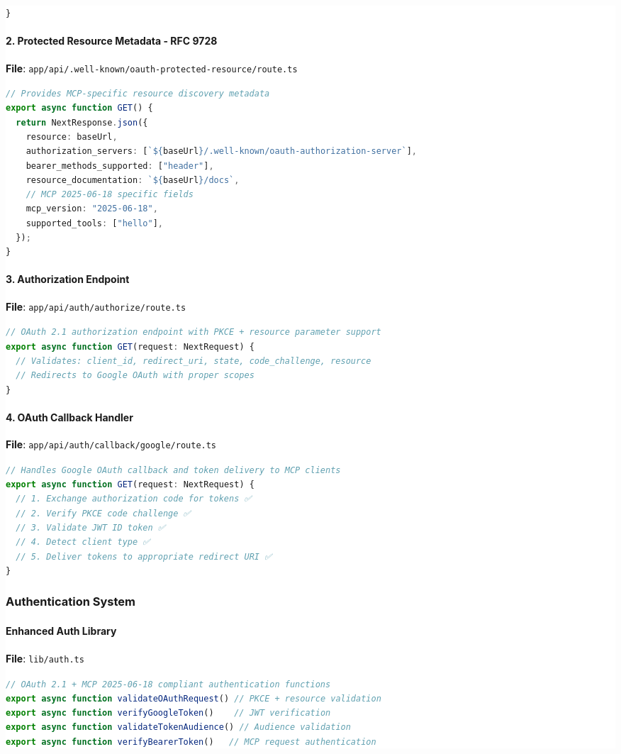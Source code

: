 ```typescript
}
```

#### 2. Protected Resource Metadata - RFC 9728
**File**: `app/api/.well-known/oauth-protected-resource/route.ts`
```typescript
// Provides MCP-specific resource discovery metadata
export async function GET() {
  return NextResponse.json({
    resource: baseUrl,
    authorization_servers: [`${baseUrl}/.well-known/oauth-authorization-server`],
    bearer_methods_supported: ["header"],
    resource_documentation: `${baseUrl}/docs`,
    // MCP 2025-06-18 specific fields
    mcp_version: "2025-06-18",
    supported_tools: ["hello"],
  });
}
```

#### 3. Authorization Endpoint
**File**: `app/api/auth/authorize/route.ts`
```typescript
// OAuth 2.1 authorization endpoint with PKCE + resource parameter support
export async function GET(request: NextRequest) {
  // Validates: client_id, redirect_uri, state, code_challenge, resource
  // Redirects to Google OAuth with proper scopes
}
```

#### 4. OAuth Callback Handler
**File**: `app/api/auth/callback/google/route.ts`
```typescript
// Handles Google OAuth callback and token delivery to MCP clients
export async function GET(request: NextRequest) {
  // 1. Exchange authorization code for tokens ✅
  // 2. Verify PKCE code challenge ✅  
  // 3. Validate JWT ID token ✅
  // 4. Detect client type ✅
  // 5. Deliver tokens to appropriate redirect URI ✅
}
```

### Authentication System

#### Enhanced Auth Library
**File**: `lib/auth.ts`
```typescript
// OAuth 2.1 + MCP 2025-06-18 compliant authentication functions
export async function validateOAuthRequest() // PKCE + resource validation
export async function verifyGoogleToken()    // JWT verification  
export async function validateTokenAudience() // Audience validation
export async function verifyBearerToken()   // MCP request authentication
```

